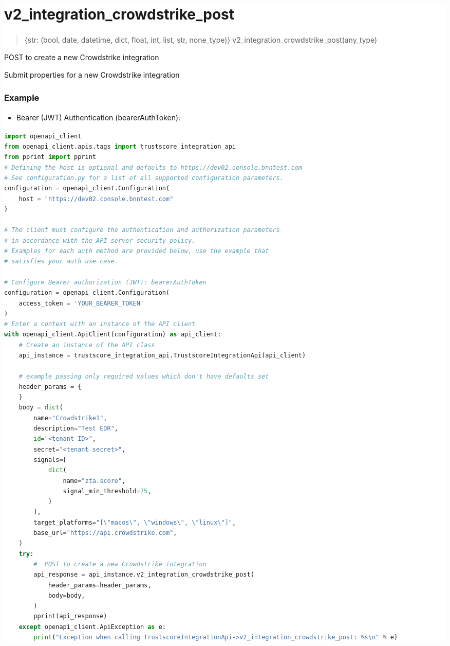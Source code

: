 # **v2_integration_crowdstrike_post**
<a name="v2_integration_crowdstrike_post"></a>
> {str: (bool, date, datetime, dict, float, int, list, str, none_type)} v2_integration_crowdstrike_post(any_type)

 POST to create a new Crowdstrike integration

Submit properties for a new Crowdstrike integration

### Example

* Bearer (JWT) Authentication (bearerAuthToken):
```python
import openapi_client
from openapi_client.apis.tags import trustscore_integration_api
from pprint import pprint
# Defining the host is optional and defaults to https://dev02.console.bnntest.com
# See configuration.py for a list of all supported configuration parameters.
configuration = openapi_client.Configuration(
    host = "https://dev02.console.bnntest.com"
)

# The client must configure the authentication and authorization parameters
# in accordance with the API server security policy.
# Examples for each auth method are provided below, use the example that
# satisfies your auth use case.

# Configure Bearer authorization (JWT): bearerAuthToken
configuration = openapi_client.Configuration(
    access_token = 'YOUR_BEARER_TOKEN'
)
# Enter a context with an instance of the API client
with openapi_client.ApiClient(configuration) as api_client:
    # Create an instance of the API class
    api_instance = trustscore_integration_api.TrustscoreIntegrationApi(api_client)

    # example passing only required values which don't have defaults set
    header_params = {
    }
    body = dict(
        name="Crowdstrike1",
        description="Test EDR",
        id="<tenant ID>",
        secret="<tenant secret>",
        signals=[
            dict(
                name="zta.score",
                signal_min_threshold=75,
            )
        ],
        target_platforms="[\"macos\", \"windows\", \"linux\"]",
        base_url="https://api.crowdstrike.com",
    )
    try:
        #  POST to create a new Crowdstrike integration
        api_response = api_instance.v2_integration_crowdstrike_post(
            header_params=header_params,
            body=body,
        )
        pprint(api_response)
    except openapi_client.ApiException as e:
        print("Exception when calling TrustscoreIntegrationApi->v2_integration_crowdstrike_post: %s\n" % e)
```